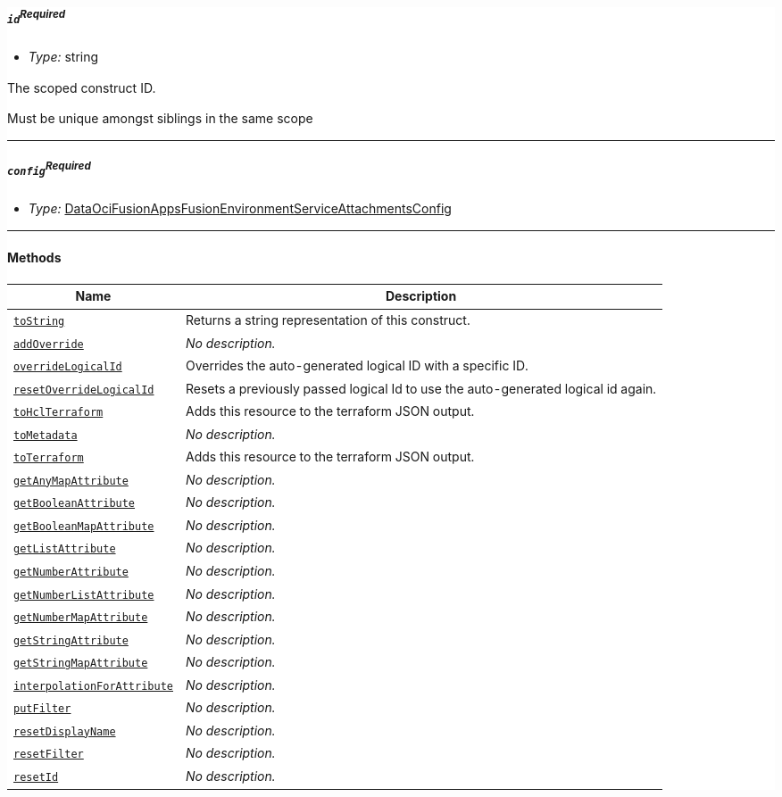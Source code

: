 ##### `id`<sup>Required</sup> <a name="id" id="rhizo-co-terraform-provider-oci.dataOciFusionAppsFusionEnvironmentServiceAttachments.DataOciFusionAppsFusionEnvironmentServiceAttachments.Initializer.parameter.id"></a>

- *Type:* string

The scoped construct ID.

Must be unique amongst siblings in the same scope

---

##### `config`<sup>Required</sup> <a name="config" id="rhizo-co-terraform-provider-oci.dataOciFusionAppsFusionEnvironmentServiceAttachments.DataOciFusionAppsFusionEnvironmentServiceAttachments.Initializer.parameter.config"></a>

- *Type:* <a href="#rhizo-co-terraform-provider-oci.dataOciFusionAppsFusionEnvironmentServiceAttachments.DataOciFusionAppsFusionEnvironmentServiceAttachmentsConfig">DataOciFusionAppsFusionEnvironmentServiceAttachmentsConfig</a>

---

#### Methods <a name="Methods" id="Methods"></a>

| **Name** | **Description** |
| --- | --- |
| <code><a href="#rhizo-co-terraform-provider-oci.dataOciFusionAppsFusionEnvironmentServiceAttachments.DataOciFusionAppsFusionEnvironmentServiceAttachments.toString">toString</a></code> | Returns a string representation of this construct. |
| <code><a href="#rhizo-co-terraform-provider-oci.dataOciFusionAppsFusionEnvironmentServiceAttachments.DataOciFusionAppsFusionEnvironmentServiceAttachments.addOverride">addOverride</a></code> | *No description.* |
| <code><a href="#rhizo-co-terraform-provider-oci.dataOciFusionAppsFusionEnvironmentServiceAttachments.DataOciFusionAppsFusionEnvironmentServiceAttachments.overrideLogicalId">overrideLogicalId</a></code> | Overrides the auto-generated logical ID with a specific ID. |
| <code><a href="#rhizo-co-terraform-provider-oci.dataOciFusionAppsFusionEnvironmentServiceAttachments.DataOciFusionAppsFusionEnvironmentServiceAttachments.resetOverrideLogicalId">resetOverrideLogicalId</a></code> | Resets a previously passed logical Id to use the auto-generated logical id again. |
| <code><a href="#rhizo-co-terraform-provider-oci.dataOciFusionAppsFusionEnvironmentServiceAttachments.DataOciFusionAppsFusionEnvironmentServiceAttachments.toHclTerraform">toHclTerraform</a></code> | Adds this resource to the terraform JSON output. |
| <code><a href="#rhizo-co-terraform-provider-oci.dataOciFusionAppsFusionEnvironmentServiceAttachments.DataOciFusionAppsFusionEnvironmentServiceAttachments.toMetadata">toMetadata</a></code> | *No description.* |
| <code><a href="#rhizo-co-terraform-provider-oci.dataOciFusionAppsFusionEnvironmentServiceAttachments.DataOciFusionAppsFusionEnvironmentServiceAttachments.toTerraform">toTerraform</a></code> | Adds this resource to the terraform JSON output. |
| <code><a href="#rhizo-co-terraform-provider-oci.dataOciFusionAppsFusionEnvironmentServiceAttachments.DataOciFusionAppsFusionEnvironmentServiceAttachments.getAnyMapAttribute">getAnyMapAttribute</a></code> | *No description.* |
| <code><a href="#rhizo-co-terraform-provider-oci.dataOciFusionAppsFusionEnvironmentServiceAttachments.DataOciFusionAppsFusionEnvironmentServiceAttachments.getBooleanAttribute">getBooleanAttribute</a></code> | *No description.* |
| <code><a href="#rhizo-co-terraform-provider-oci.dataOciFusionAppsFusionEnvironmentServiceAttachments.DataOciFusionAppsFusionEnvironmentServiceAttachments.getBooleanMapAttribute">getBooleanMapAttribute</a></code> | *No description.* |
| <code><a href="#rhizo-co-terraform-provider-oci.dataOciFusionAppsFusionEnvironmentServiceAttachments.DataOciFusionAppsFusionEnvironmentServiceAttachments.getListAttribute">getListAttribute</a></code> | *No description.* |
| <code><a href="#rhizo-co-terraform-provider-oci.dataOciFusionAppsFusionEnvironmentServiceAttachments.DataOciFusionAppsFusionEnvironmentServiceAttachments.getNumberAttribute">getNumberAttribute</a></code> | *No description.* |
| <code><a href="#rhizo-co-terraform-provider-oci.dataOciFusionAppsFusionEnvironmentServiceAttachments.DataOciFusionAppsFusionEnvironmentServiceAttachments.getNumberListAttribute">getNumberListAttribute</a></code> | *No description.* |
| <code><a href="#rhizo-co-terraform-provider-oci.dataOciFusionAppsFusionEnvironmentServiceAttachments.DataOciFusionAppsFusionEnvironmentServiceAttachments.getNumberMapAttribute">getNumberMapAttribute</a></code> | *No description.* |
| <code><a href="#rhizo-co-terraform-provider-oci.dataOciFusionAppsFusionEnvironmentServiceAttachments.DataOciFusionAppsFusionEnvironmentServiceAttachments.getStringAttribute">getStringAttribute</a></code> | *No description.* |
| <code><a href="#rhizo-co-terraform-provider-oci.dataOciFusionAppsFusionEnvironmentServiceAttachments.DataOciFusionAppsFusionEnvironmentServiceAttachments.getStringMapAttribute">getStringMapAttribute</a></code> | *No description.* |
| <code><a href="#rhizo-co-terraform-provider-oci.dataOciFusionAppsFusionEnvironmentServiceAttachments.DataOciFusionAppsFusionEnvironmentServiceAttachments.interpolationForAttribute">interpolationForAttribute</a></code> | *No description.* |
| <code><a href="#rhizo-co-terraform-provider-oci.dataOciFusionAppsFusionEnvironmentServiceAttachments.DataOciFusionAppsFusionEnvironmentServiceAttachments.putFilter">putFilter</a></code> | *No description.* |
| <code><a href="#rhizo-co-terraform-provider-oci.dataOciFusionAppsFusionEnvironmentServiceAttachments.DataOciFusionAppsFusionEnvironmentServiceAttachments.resetDisplayName">resetDisplayName</a></code> | *No description.* |
| <code><a href="#rhizo-co-terraform-provider-oci.dataOciFusionAppsFusionEnvironmentServiceAttachments.DataOciFusionAppsFusionEnvironmentServiceAttachments.resetFilter">resetFilter</a></code> | *No description.* |
| <code><a href="#rhizo-co-terraform-provider-oci.dataOciFusionAppsFusionEnvironmentServiceAttachments.DataOciFusionAppsFusionEnvironmentServiceAttachments.resetId">resetId</a></code> | *No description.* |